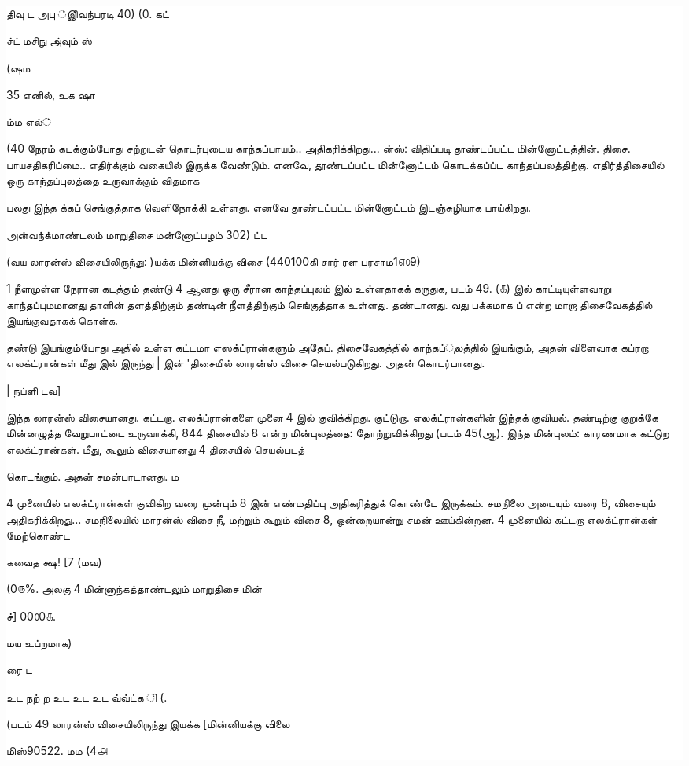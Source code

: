 திவு ட அபு ்இிவந்பரடி 40) (0. கட்‌

ச்ட்‌ மசிநு அ்வும்‌ ஸ்‌

(ஷம

35 எனில்‌, உக ஷா

ம்ம எல்்‌

(40 நேரம்‌ கடக்கும்போது சற்றுடன்‌ தொடர்புடைய காந்தப்பாயம்‌.. அதிகரிக்கிறது... ன்ஸ்‌: விதிப்படி தூண்டப்பட்ட மின்னோட்டத்தின்‌. திசை. பாயசதிகரிப்மை.. எதிர்க்கும்‌ வகையில்‌ இருக்க வேண்டும்‌. எனவே, தூண்டப்பட்ட மின்னோட்டம்‌ கொடக்கப்ப்ட காந்தப்பலத்திற்கு. எதிர்த்திசையில்‌ ஒரு காந்தப்புலத்தை உருவாக்கும்‌ விதமாக

பலது இந்த க்கப்‌ செங்குத்தாக வெளிநோக்கி உள்ளது. எனவே தூண்டப்பட்ட மின்னோட்டம்‌ இடஞ்சுழியாக பாய்கிறது.

அன்வந்க்மாண்டலம்‌ மாறுதிசை மன்னோட்பழம்‌ 302)
ட்ட

(வய லாரன்ஸ்‌ விசையிலிருந்து: )யக்க மின்னியக்கு விசை (440100கி சார்‌ ரள பரசாம1௭௦9)

1 நீளமுள்ள நேரான கடத்தும்‌ தண்டு 4 ஆனது ஒரு சீரான காந்தப்புலம்‌ இல்‌ உள்ளதாகக்‌ கருதுக, படம்‌ 49. (௧) இல்‌ காட்டியுள்ளவாறு காந்தப்புமமானது தாளின்‌ தளத்திற்கும்‌ தண்டின்‌ நீளத்திற்கும்‌ செங்குத்தாக உள்ளது. தண்டானது. வது பக்கமாக ப்‌ என்ற மாறா திசைவேகத்தில்‌ இயங்குவதாகக்‌ கொள்க.

தண்டு இயங்கும்போது அதில்‌ உள்ள கட்டமா எஸக்ப்ரான்களும்‌ அதேப்‌. திசைவேகத்தில்‌ காந்தப்ுலத்தில்‌ இயங்கும்‌, அதன்‌ விளைவாக கப்ரறா எலக்ட்ரான்கள்‌ மீது இல்‌ இருந்து | இன்‌ 'திசையில்‌ லாரன்ஸ்‌ விசை செயல்படுகிறது. அதன்‌ கொடர்பானது.

| நப்ளி டவ\]

இந்த லாரன்ஸ்‌ விசையானது. கட்டறா. எலக்ப்ரான்களை முனை 4 இல்‌ குவிக்கிறது. குட்டுறா. எலக்ட்ரான்களின்‌ இந்தக்‌ குவியல்‌. தண்டிற்கு குறுக்கே மின்னழுத்த வேறுபாட்டை உருவாக்கி, 844 திசையில்‌ 8 என்ற மின்புலத்தை: தோற்றுவிக்கிறது (படம்‌ 45(ஆ). இந்த மின்புலம்‌: காரணமாக கட்டுற எலக்ட்ரான்கள்‌. மீது, கூலும்‌ விசையானது 4 திசையில்‌ செயல்படத்‌

கொடங்கும்‌. அதன்‌ சமன்பாடானது. ம

4 முனையில்‌ எலக்ட்ரான்கள்‌ குவிகிற வரை முன்பும்‌ 8 இன்‌ எண்மதிப்பு அதிகரித்துக்‌ கொண்டே இருக்கம்‌. சமநிலை அடையும்‌ வரை 8, விசையும்‌ அதிகரிக்கிறது... சமநிலையில்‌ மாரன்ஸ்‌ விசை நீ, மற்றும்‌ கூறும்‌ விசை 8, ஒன்றையான்று சமன்‌ ஊய்கின்றன. 4 முனையில்‌ கட்டறா எலக்ட்ரான்கள்‌ மேற்கொண்ட

கவைத க்ஷ! \[7 (மவ)

(0௫%. அலகு 4 மின்னாந்கத்தாண்டலும்‌ மாறுதிசை மின்‌

ச்‌\]
00௦0௧.

மய உப்றமாக)

ரை ட

உட நற்‌ ற உட உட உட வ்வ்ட்க ி (.

(படம்‌ 49 லாரன்ஸ்‌ விசையிலிருந்து இயக்க \[மின்னியக்கு விலை

மிஸ்90522. மம (4௮

